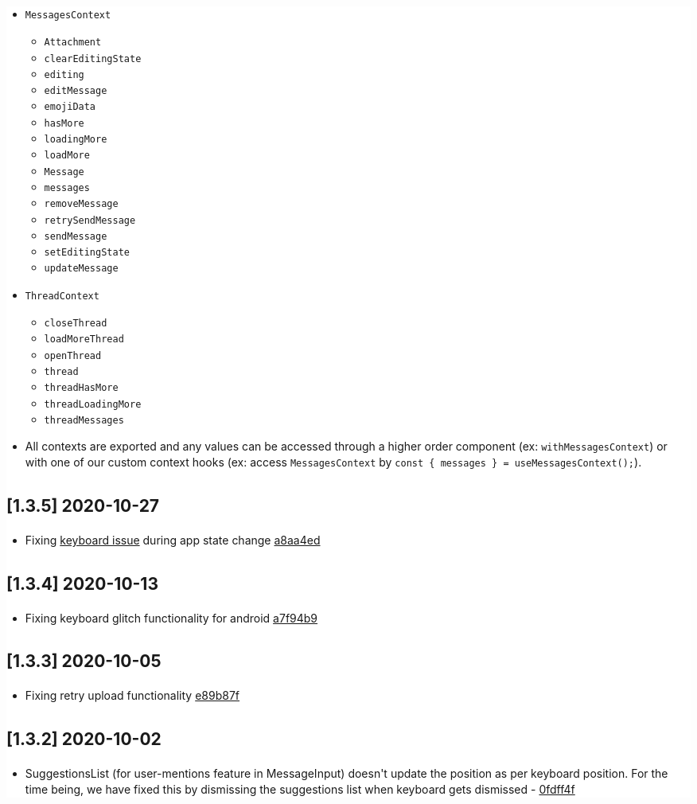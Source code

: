   - `MessagesContext`

    - `Attachment`
    - `clearEditingState`
    - `editing`
    - `editMessage`
    - `emojiData`
    - `hasMore`
    - `loadingMore`
    - `loadMore`
    - `Message`
    - `messages`
    - `removeMessage`
    - `retrySendMessage`
    - `sendMessage`
    - `setEditingState`
    - `updateMessage`

  - `ThreadContext`

    - `closeThread`
    - `loadMoreThread`
    - `openThread`
    - `thread`
    - `threadHasMore`
    - `threadLoadingMore`
    - `threadMessages`

- All contexts are exported and any values can be accessed through a higher order component (ex: `withMessagesContext`) or with one of our custom context hooks (ex: access `MessagesContext` by `const { messages } = useMessagesContext();`).

## [1.3.5] 2020-10-27

- Fixing [keyboard issue](https://github.com/GetStream/stream-chat-react-native/issues/397) during app state change [a8aa4ed](https://github.com/GetStream/stream-chat-react-native/commit/a8aa4edebd723120ea41d88b2f9d45df5a75f848)

## [1.3.4] 2020-10-13

- Fixing keyboard glitch functionality for android [a7f94b9](https://github.com/GetStream/stream-chat-react-native/commit/a7f94b93a12c997055a706316902aafbd256f29b)

## [1.3.3] 2020-10-05

- Fixing retry upload functionality [e89b87f](https://github.com/GetStream/stream-chat-react-native/commit/e89b87fb6b519d5433717d14ba12591236459586)

## [1.3.2] 2020-10-02

- SuggestionsList (for user-mentions feature in MessageInput) doesn't update the position as per keyboard position. For the time being, we have fixed this by dismissing the suggestions list when keyboard gets dismissed  - [0fdff4f](https://github.com/GetStream/stream-chat-react-native/commit/0fdff4f327908d4b554b8d4172028e666df65242)
